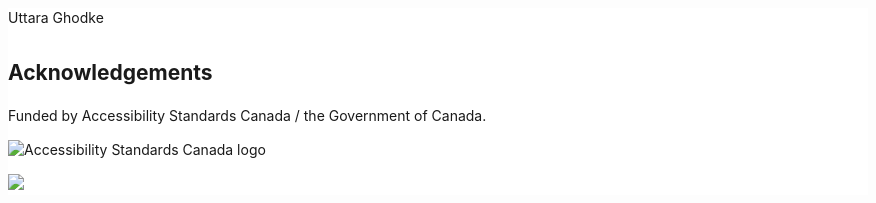 U﻿ttara Ghodke

[](https://forms.office.com/r/g4bgbHifqc)

## Acknowledgements

Funded by Accessibility Standards Canada / the Government of Canada.

![Accessibility Standards Canada logo](/uploads/accessibility_standards_canada_accessibility_standards_canada_20.jpg)

![](/uploads/canadawordmark-black-bil.png)
